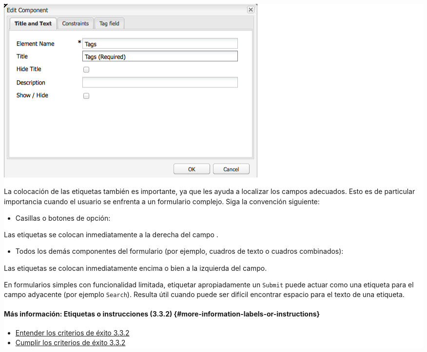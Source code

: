 ![Añadir información adicional (la palabra obligatorio) para los usuarios de lectores de pantalla en el campo &quot;Título&quot;.](assets/chlimage_1-25a.png)

La colocación de las etiquetas también es importante, ya que les ayuda a localizar los campos adecuados. Esto es de particular importancia cuando el usuario se enfrenta a un formulario complejo. Siga la convención siguiente:

* Casillas o botones de opción:

Las etiquetas se colocan inmediatamente a la derecha del campo .

* Todos los demás componentes del formulario (por ejemplo, cuadros de texto o cuadros combinados):

Las etiquetas se colocan inmediatamente encima o bien a la izquierda del campo.

En formularios simples con funcionalidad limitada, etiquetar apropiadamente un `Submit` puede actuar como una etiqueta para el campo adyacente (por ejemplo `Search`). Resulta útil cuando puede ser difícil encontrar espacio para el texto de una etiqueta.

#### Más información: Etiquetas o instrucciones (3.3.2)   {#more-information-labels-or-instructions}

* [Entender los criterios de éxito 3.3.2](https://www.w3.org/TR/UNDERSTANDING-WCAG20/minimize-error-cues.html)
* [Cumplir los criterios de éxito 3.3.2](https://www.w3.org/WAI/WCAG21/quickref/?versions=2.0#qr-minimize-error-cues)
